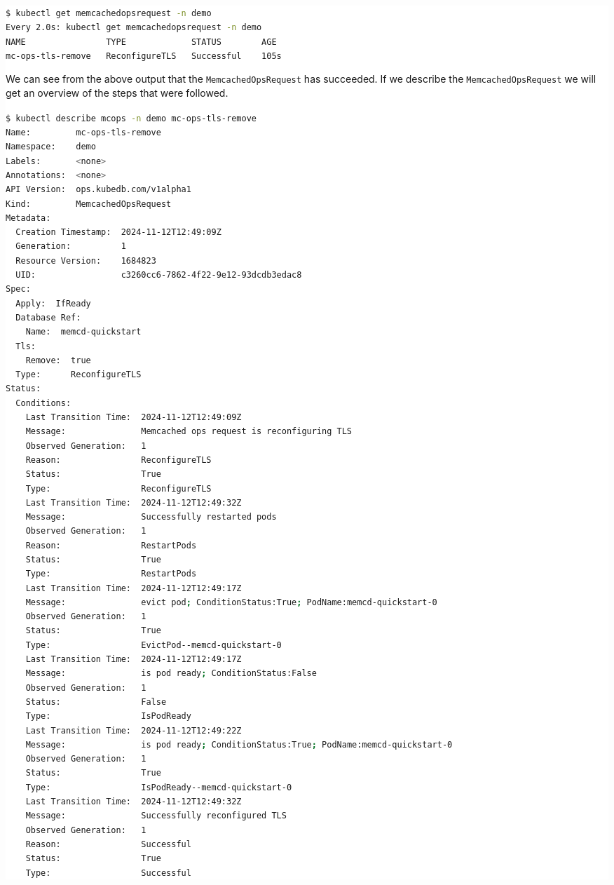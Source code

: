 ```bash
$ kubectl get memcachedopsrequest -n demo
Every 2.0s: kubectl get memcachedopsrequest -n demo
NAME                TYPE             STATUS        AGE
mc-ops-tls-remove   ReconfigureTLS   Successful    105s
```

We can see from the above output that the `MemcachedOpsRequest` has succeeded. If we describe the `MemcachedOpsRequest` we will get an overview of the steps that were followed.

```bash
$ kubectl describe mcops -n demo mc-ops-tls-remove
Name:         mc-ops-tls-remove
Namespace:    demo
Labels:       <none>
Annotations:  <none>
API Version:  ops.kubedb.com/v1alpha1
Kind:         MemcachedOpsRequest
Metadata:
  Creation Timestamp:  2024-11-12T12:49:09Z
  Generation:          1
  Resource Version:    1684823
  UID:                 c3260cc6-7862-4f22-9e12-93dcdb3edac8
Spec:
  Apply:  IfReady
  Database Ref:
    Name:  memcd-quickstart
  Tls:
    Remove:  true
  Type:      ReconfigureTLS
Status:
  Conditions:
    Last Transition Time:  2024-11-12T12:49:09Z
    Message:               Memcached ops request is reconfiguring TLS
    Observed Generation:   1
    Reason:                ReconfigureTLS
    Status:                True
    Type:                  ReconfigureTLS
    Last Transition Time:  2024-11-12T12:49:32Z
    Message:               Successfully restarted pods
    Observed Generation:   1
    Reason:                RestartPods
    Status:                True
    Type:                  RestartPods
    Last Transition Time:  2024-11-12T12:49:17Z
    Message:               evict pod; ConditionStatus:True; PodName:memcd-quickstart-0
    Observed Generation:   1
    Status:                True
    Type:                  EvictPod--memcd-quickstart-0
    Last Transition Time:  2024-11-12T12:49:17Z
    Message:               is pod ready; ConditionStatus:False
    Observed Generation:   1
    Status:                False
    Type:                  IsPodReady
    Last Transition Time:  2024-11-12T12:49:22Z
    Message:               is pod ready; ConditionStatus:True; PodName:memcd-quickstart-0
    Observed Generation:   1
    Status:                True
    Type:                  IsPodReady--memcd-quickstart-0
    Last Transition Time:  2024-11-12T12:49:32Z
    Message:               Successfully reconfigured TLS
    Observed Generation:   1
    Reason:                Successful
    Status:                True
    Type:                  Successful
```